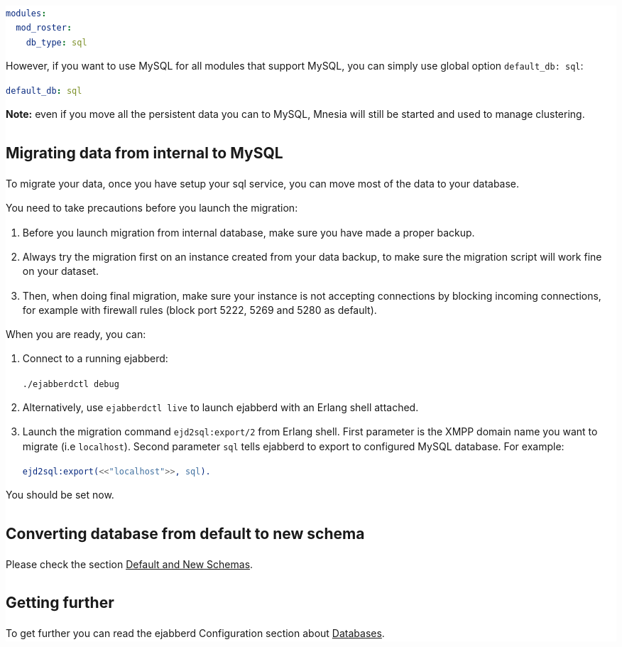 ``` yaml
modules:
  mod_roster:
    db_type: sql
```

However, if you want to use MySQL for all modules that support MySQL,
you can simply use global option `default_db: sql`:

``` yaml
default_db: sql
```

**Note:** even if you move all the persistent data you can to MySQL,
Mnesia will still be started and used to manage clustering.

## Migrating data from internal to MySQL

To migrate your data, once you have setup your sql service, you can
move most of the data to your database.

You need to take precautions before you launch the migration:

1. Before you launch migration from internal database, make sure you have
made a proper backup.

2. Always try the migration first on an instance created from your data
backup, to make sure the migration script will work fine on your
dataset.

3. Then, when doing final migration, make sure your instance is not
accepting connections by blocking incoming connections, for example
with firewall rules (block port 5222, 5269 and 5280 as default).

When you are ready, you can:

1. Connect to a running ejabberd:

    ``` sh
    ./ejabberdctl debug
    ```

2. Alternatively, use `ejabberdctl live` to launch ejabberd with an Erlang shell attached.

3. Launch the migration command `ejd2sql:export/2` from Erlang
shell. First parameter is the XMPP domain name you want to migrate
(i.e `localhost`). Second parameter `sql` tells ejabberd to export to
configured MySQL database. For example:

    ``` erlang
    ejd2sql:export(<<"localhost">>, sql).
    ```

You should be set now.

## Converting database from default to new schema

Please check the section [Default and New Schemas](../admin/configuration/database.md/#default-and-new-schemas).

## Getting further

To get further you can read the ejabberd Configuration section about
[Databases](../admin/configuration/database.md).
